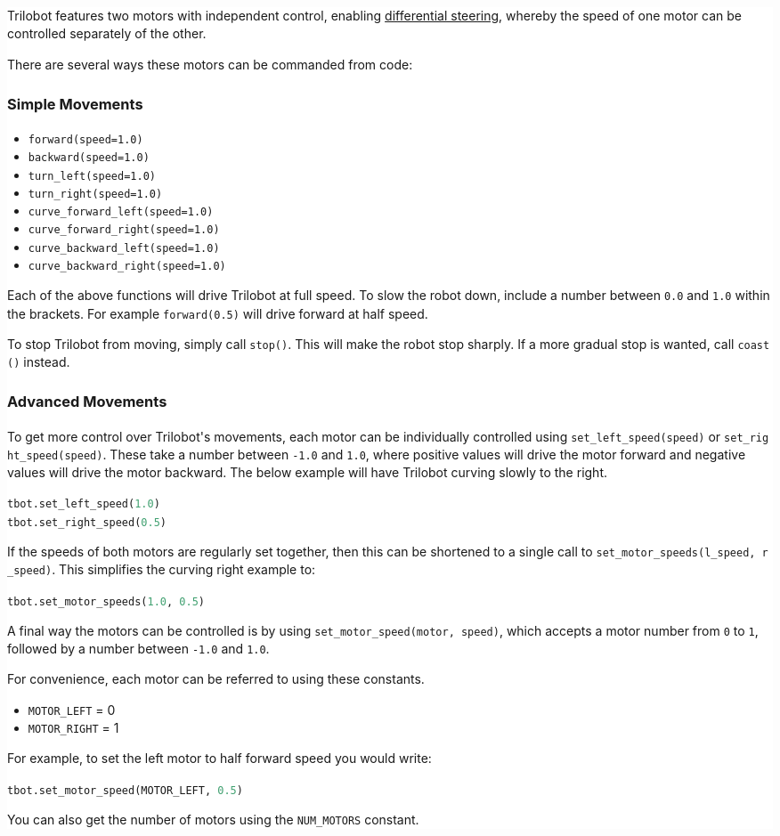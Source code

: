 Trilobot features two motors with independent control, enabling [differential steering](https://en.wikipedia.org/wiki/Differential_steering), whereby the speed of one motor can be controlled separately of the other.

There are several ways these motors can be commanded from code:

### Simple Movements

* `forward(speed=1.0)`
* `backward(speed=1.0)`
* `turn_left(speed=1.0)`
* `turn_right(speed=1.0)`
* `curve_forward_left(speed=1.0)`
* `curve_forward_right(speed=1.0)`
* `curve_backward_left(speed=1.0)`
* `curve_backward_right(speed=1.0)`

Each of the above functions will drive Trilobot at full speed. To slow the robot down, include a number between `0.0` and `1.0` within the brackets. For example `forward(0.5)` will drive forward at half speed.

To stop Trilobot from moving, simply call `stop()`. This will make the robot stop sharply. If a more gradual stop is wanted, call `coast()` instead.

### Advanced Movements

To get more control over Trilobot's movements, each motor can be individually controlled using `set_left_speed(speed)` or `set_right_speed(speed)`. These take a number between `-1.0` and `1.0`, where positive values will drive the motor forward and negative values will drive the motor backward. The below example will have Trilobot curving slowly to the right.

```python
tbot.set_left_speed(1.0)
tbot.set_right_speed(0.5)
```

If the speeds of both motors are regularly set together, then this can be shortened to a single call to `set_motor_speeds(l_speed, r_speed)`. This simplifies the curving right example to:

```python
tbot.set_motor_speeds(1.0, 0.5)
```

A final way the motors can be controlled is by using `set_motor_speed(motor, speed)`, which accepts a motor number from `0` to `1`, followed by a number between `-1.0` and `1.0`.

For convenience, each motor can be referred to using these constants.
* `MOTOR_LEFT` = 0
* `MOTOR_RIGHT` = 1

For example, to set the left motor to half forward speed you would write:

```python
tbot.set_motor_speed(MOTOR_LEFT, 0.5)
```

You can also get the number of motors using the `NUM_MOTORS` constant.
